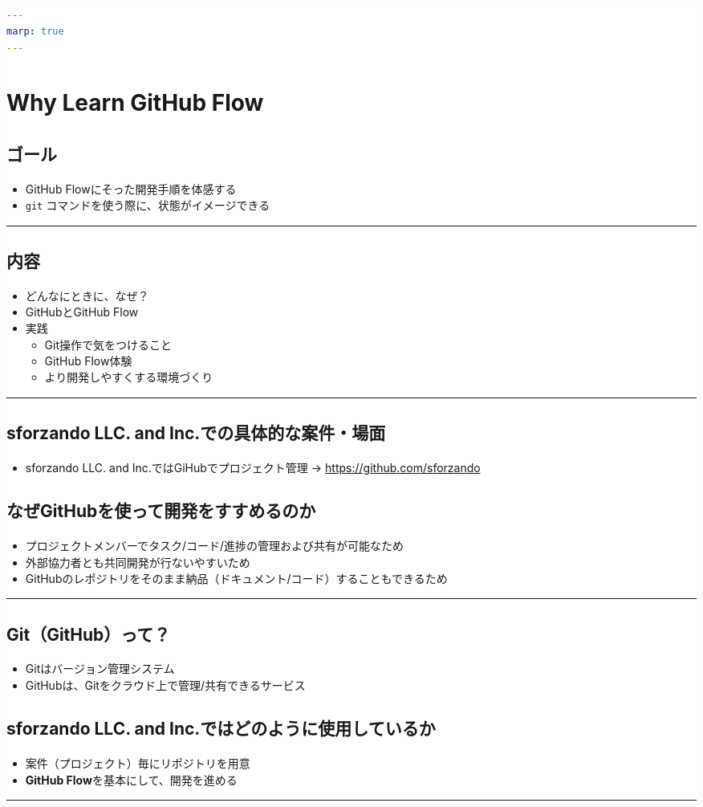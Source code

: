 ```yaml
---
marp: true
---
```


# Why Learn GitHub Flow

## ゴール

- GitHub Flowにそった開発手順を体感する
- `git` コマンドを使う際に、状態がイメージできる

---

## 内容

- どんなにときに、なぜ？
- GitHubとGitHub Flow
- 実践
  - Git操作で気をつけること
  - GitHub Flow体験
  - より開発しやすくする環境づくり

---

## sforzando LLC. and Inc.での具体的な案件・場面

- sforzando LLC. and Inc.ではGiHubでプロジェクト管理 → https://github.com/sforzando

## なぜGitHubを使って開発をすすめるのか

- プロジェクトメンバーでタスク/コード/進捗の管理および共有が可能なため
- 外部協力者とも共同開発が行ないやすいため
- GitHubのレポジトリをそのまま納品（ドキュメント/コード）することもできるため

---

## Git（GitHub）って？

- Gitはバージョン管理システム
- GitHubは、Gitをクラウド上で管理/共有できるサービス

## sforzando LLC. and Inc.ではどのように使用しているか

- 案件（プロジェクト）毎にリポジトリを用意
- **GitHub Flow**を基本にして、開発を進める

---
